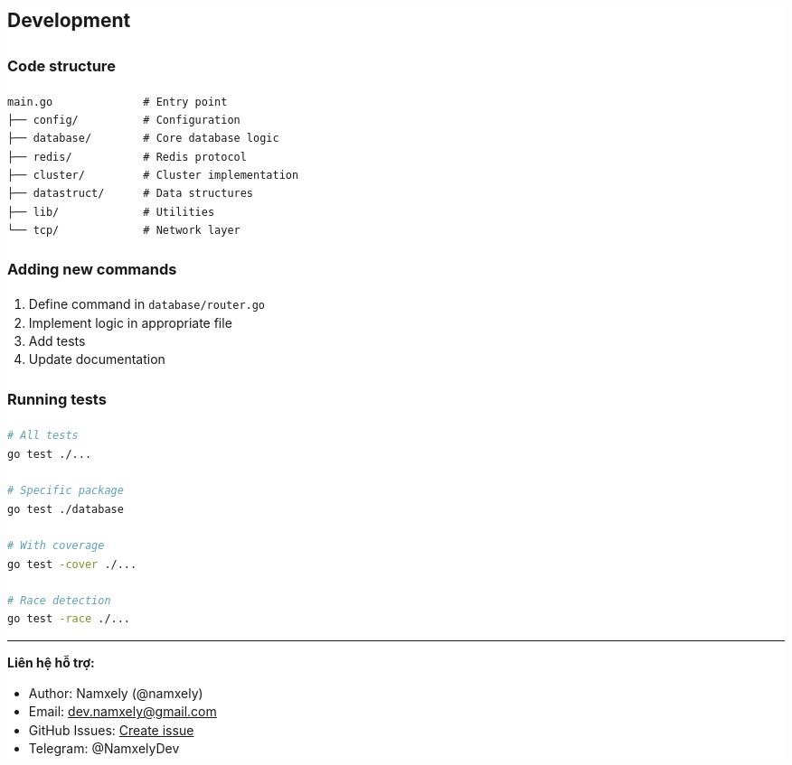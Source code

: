 ## Development

### Code structure

```
main.go              # Entry point
├── config/          # Configuration
├── database/        # Core database logic
├── redis/           # Redis protocol
├── cluster/         # Cluster implementation
├── datastruct/      # Data structures
├── lib/             # Utilities
└── tcp/             # Network layer
```

### Adding new commands

1. Define command in `database/router.go`
2. Implement logic in appropriate file
3. Add tests
4. Update documentation

### Running tests

```bash
# All tests
go test ./...

# Specific package
go test ./database

# With coverage
go test -cover ./...

# Race detection
go test -race ./...
```

---

**Liên hệ hỗ trợ:**
- Author: Namxely (@namxely)
- Email: dev.namxely@gmail.com
- GitHub Issues: [Create issue](https://github.com/namxely/viet-redis-server/issues)
- Telegram: @NamxelyDev
